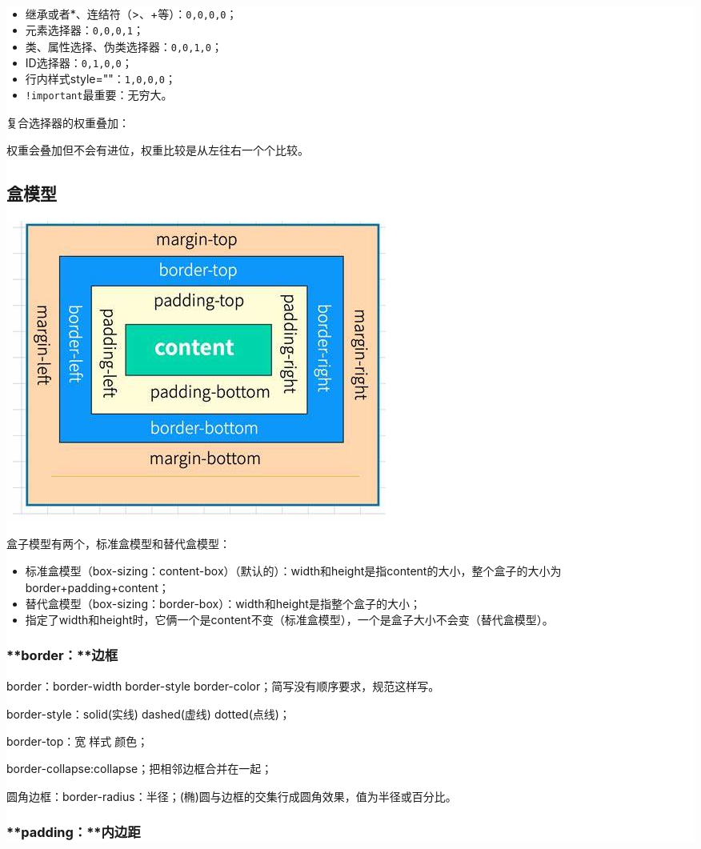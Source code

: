 - 继承或者*、连结符（>、+等）：`0,0,0,0`；
- 元素选择器：`0,0,0,1`；
- 类、属性选择、伪类选择器：`0,0,1,0`；
- ID选择器：`0,1,0,0`；
- 行内样式style=""：`1,0,0,0`；
- `!important`最重要：无穷大。

复合选择器的权重叠加：

权重会叠加但不会有进位，权重比较是从左往右一个个比较。

## 盒模型

![](image/盒子模型.jpg)

盒子模型有两个，标准盒模型和替代盒模型：

- 标准盒模型（box-sizing：content-box）（默认的）：width和height是指content的大小，整个盒子的大小为border+padding+content；
- 替代盒模型（box-sizing：border-box）：width和height是指整个盒子的大小；
- 指定了width和height时，它俩一个是content不变（标准盒模型），一个是盒子大小不会变（替代盒模型）。

### **border：**边框

border：border-width border-style border-color；简写没有顺序要求，规范这样写。

border-style：solid(实线) dashed(虚线) dotted(点线)；

border-top：宽 样式 颜色；

border-collapse:collapse；把相邻边框合并在一起；

圆角边框：border-radius：半径；(椭)圆与边框的交集行成圆角效果，值为半径或百分比。



### **padding：**内边距
